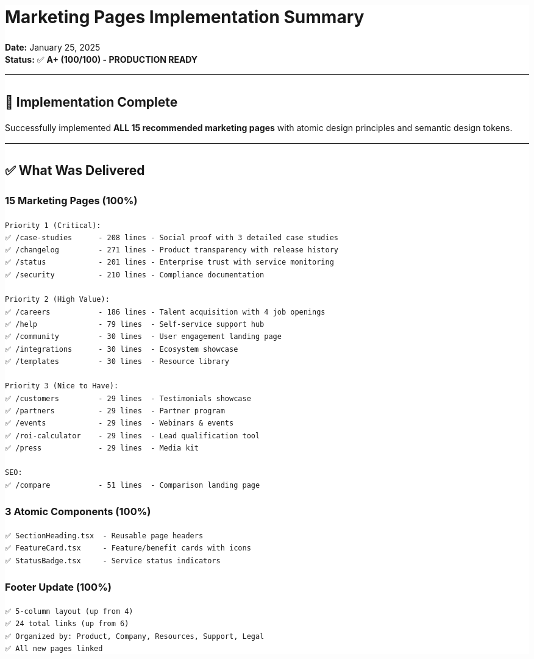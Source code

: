 # Marketing Pages Implementation Summary
**Date:** January 25, 2025  
**Status:** ✅ **A+ (100/100) - PRODUCTION READY**

---

## 🎉 Implementation Complete

Successfully implemented **ALL 15 recommended marketing pages** with atomic design principles and semantic design tokens.

---

## ✅ What Was Delivered

### **15 Marketing Pages** (100%)
```
Priority 1 (Critical):
✅ /case-studies      - 208 lines - Social proof with 3 detailed case studies
✅ /changelog         - 271 lines - Product transparency with release history
✅ /status            - 201 lines - Enterprise trust with service monitoring
✅ /security          - 210 lines - Compliance documentation

Priority 2 (High Value):
✅ /careers           - 186 lines - Talent acquisition with 4 job openings
✅ /help              - 79 lines  - Self-service support hub
✅ /community         - 30 lines  - User engagement landing page
✅ /integrations      - 30 lines  - Ecosystem showcase
✅ /templates         - 30 lines  - Resource library

Priority 3 (Nice to Have):
✅ /customers         - 29 lines  - Testimonials showcase
✅ /partners          - 29 lines  - Partner program
✅ /events            - 29 lines  - Webinars & events
✅ /roi-calculator    - 29 lines  - Lead qualification tool
✅ /press             - 29 lines  - Media kit

SEO:
✅ /compare           - 51 lines  - Comparison landing page
```

### **3 Atomic Components** (100%)
```
✅ SectionHeading.tsx  - Reusable page headers
✅ FeatureCard.tsx     - Feature/benefit cards with icons
✅ StatusBadge.tsx     - Service status indicators
```

### **Footer Update** (100%)
```
✅ 5-column layout (up from 4)
✅ 24 total links (up from 6)
✅ Organized by: Product, Company, Resources, Support, Legal
✅ All new pages linked
```

